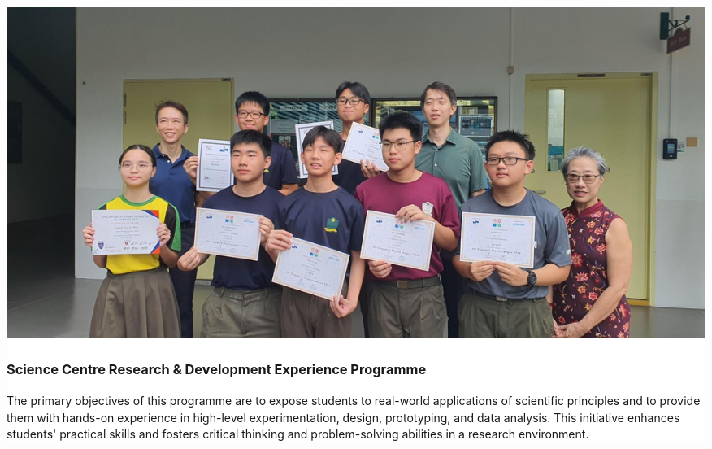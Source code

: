 <img src="/images/Achievements/Future%20Ready%20Orchidian/2024_so.jpg">
<h3>Science Centre Research &amp; Development Experience Programme</h3>
<p>The primary objectives of this programme are to expose students to real-world applications of scientific principles and to provide them with hands-on experience in high-level experimentation, design, prototyping, and data analysis. This initiative enhances students' practical skills and fosters critical thinking and problem-solving abilities in a research environment.</p>